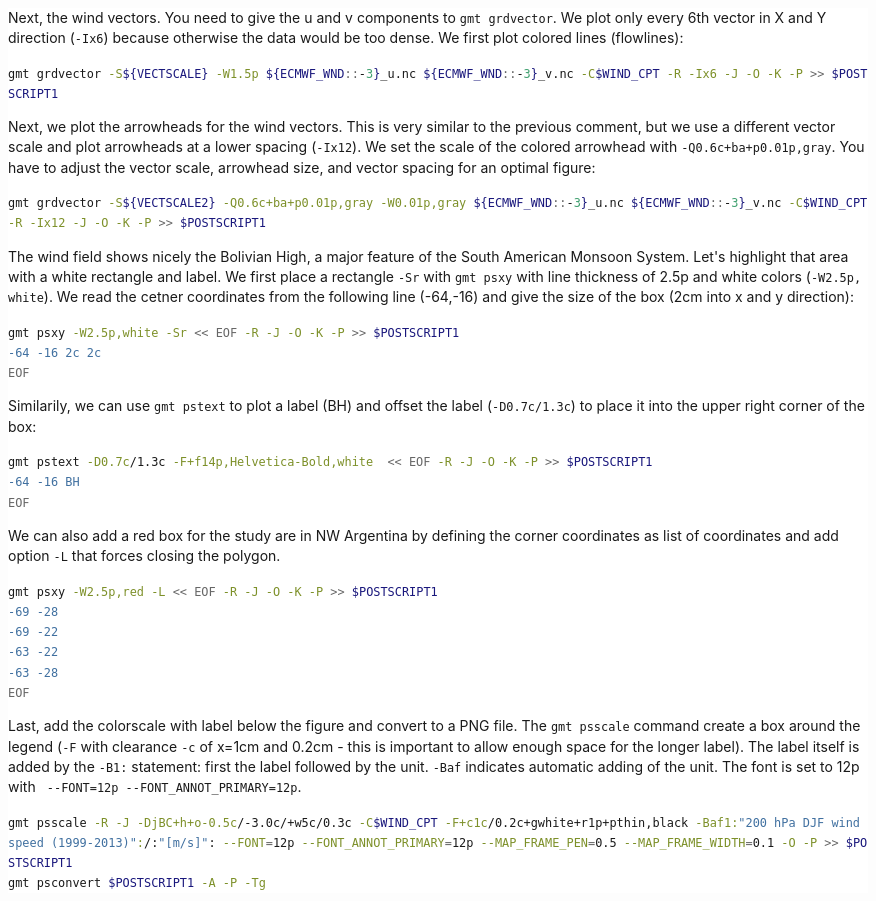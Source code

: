 Next, the wind vectors. You need to give the u and v components to `gmt grdvector`. We plot only every 6th vector in X and Y direction (`-Ix6`) because otherwise the data would be too dense. We first plot colored lines (flowlines): 
```bash
gmt grdvector -S${VECTSCALE} -W1.5p ${ECMWF_WND::-3}_u.nc ${ECMWF_WND::-3}_v.nc -C$WIND_CPT -R -Ix6 -J -O -K -P >> $POSTSCRIPT1
```

Next, we plot the arrowheads for the wind vectors. This is very similar to the previous comment, but we use a different vector scale and plot arrowheads at a lower spacing (`-Ix12`). We set the scale of the colored arrowhead with `-Q0.6c+ba+p0.01p,gray`. You have to adjust the vector scale, arrowhead size, and vector spacing for an optimal figure:
```bash
gmt grdvector -S${VECTSCALE2} -Q0.6c+ba+p0.01p,gray -W0.01p,gray ${ECMWF_WND::-3}_u.nc ${ECMWF_WND::-3}_v.nc -C$WIND_CPT -R -Ix12 -J -O -K -P >> $POSTSCRIPT1
```

The wind field shows nicely the Bolivian High, a major feature of the South American Monsoon System. Let's highlight that area with a white rectangle and label.
We first place a rectangle `-Sr` with `gmt psxy` with line thickness of 2.5p and white colors (`-W2.5p,white`). We read the cetner coordinates from the following line (-64,-16) and give the size of the box (2cm into x and y direction):
```bash
gmt psxy -W2.5p,white -Sr << EOF -R -J -O -K -P >> $POSTSCRIPT1
-64 -16 2c 2c
EOF
```

Similarily, we can use `gmt pstext` to plot a label (BH) and offset the label (`-D0.7c/1.3c`) to place it into the upper right corner of the box:
```bash
gmt pstext -D0.7c/1.3c -F+f14p,Helvetica-Bold,white  << EOF -R -J -O -K -P >> $POSTSCRIPT1
-64 -16 BH
EOF
```

We can also add a red box for the study are in NW Argentina by defining the corner coordinates as list of coordinates and add option `-L` that forces closing the polygon.
```bash
gmt psxy -W2.5p,red -L << EOF -R -J -O -K -P >> $POSTSCRIPT1
-69 -28
-69 -22
-63 -22
-63 -28
EOF
```


Last, add the colorscale with label below the figure and convert to a PNG file. The `gmt psscale` command create a box around the legend (`-F` with clearance `-c` of x=1cm and 0.2cm - this is important to allow enough space for the longer label). The label itself is added by the `-B1:` statement: first the label followed by the unit. `-Baf` indicates automatic adding of the unit. The font is set to 12p with ` --FONT=12p --FONT_ANNOT_PRIMARY=12p`.
```bash
gmt psscale -R -J -DjBC+h+o-0.5c/-3.0c/+w5c/0.3c -C$WIND_CPT -F+c1c/0.2c+gwhite+r1p+pthin,black -Baf1:"200 hPa DJF wind speed (1999-2013)":/:"[m/s]": --FONT=12p --FONT_ANNOT_PRIMARY=12p --MAP_FRAME_PEN=0.5 --MAP_FRAME_WIDTH=0.1 -O -P >> $POSTSCRIPT1
gmt psconvert $POSTSCRIPT1 -A -P -Tg
```
